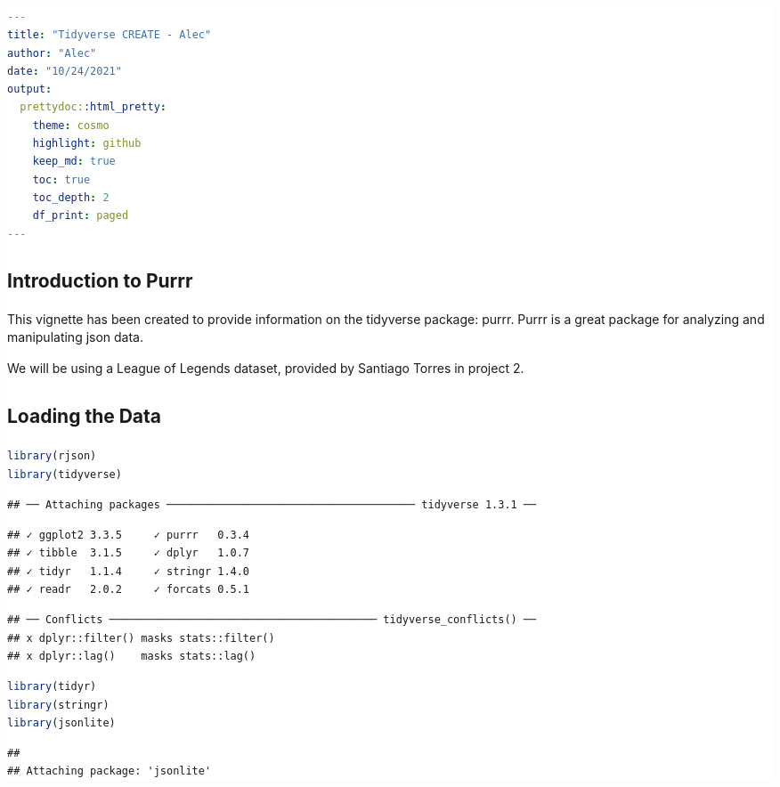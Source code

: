 ```yaml
---
title: "Tidyverse CREATE - Alec"
author: "Alec"
date: "10/24/2021"
output: 
  prettydoc::html_pretty:
    theme: cosmo
    highlight: github
    keep_md: true
    toc: true
    toc_depth: 2
    df_print: paged
---
```




## Introduction to Purrr

This vignette has been created to provide information on the tidyverse package: purrr. Purrr is a great package for analyzing and manipulating json data.

We will be using a League of Legends dataset, provided by Santiago Torres in project 2.

## Loading the Data


```r
library(rjson)
library(tidyverse)
```

```
## ── Attaching packages ─────────────────────────────────────── tidyverse 1.3.1 ──
```

```
## ✓ ggplot2 3.3.5     ✓ purrr   0.3.4
## ✓ tibble  3.1.5     ✓ dplyr   1.0.7
## ✓ tidyr   1.1.4     ✓ stringr 1.4.0
## ✓ readr   2.0.2     ✓ forcats 0.5.1
```

```
## ── Conflicts ────────────────────────────────────────── tidyverse_conflicts() ──
## x dplyr::filter() masks stats::filter()
## x dplyr::lag()    masks stats::lag()
```

```r
library(tidyr)
library(stringr)
library(jsonlite)
```

```
## 
## Attaching package: 'jsonlite'
```
